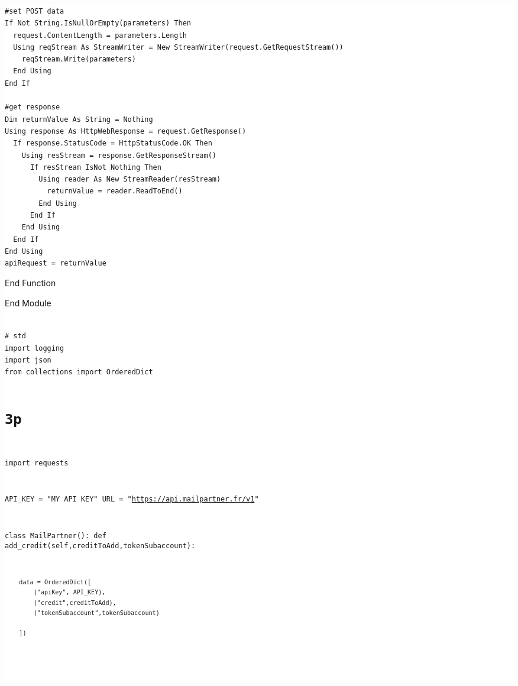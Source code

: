     #set POST data
    If Not String.IsNullOrEmpty(parameters) Then
      request.ContentLength = parameters.Length
      Using reqStream As StreamWriter = New StreamWriter(request.GetRequestStream())
        reqStream.Write(parameters)
      End Using
    End If
 
    #get response
    Dim returnValue As String = Nothing
    Using response As HttpWebResponse = request.GetResponse()
      If response.StatusCode = HttpStatusCode.OK Then
        Using resStream = response.GetResponseStream()
          If resStream IsNot Nothing Then
            Using reader As New StreamReader(resStream)
              returnValue = reader.ReadToEnd()
            End Using
          End If
        End Using
      End If
    End Using
    apiRequest = returnValue
 
  End Function
 
End Module
   </code></pre>
  </div>

  <div class="tab-pane fade" id="python" role="tabpanel" aria-labelledby="python-tab">
    <pre><code>
# std
import logging
import json
from collections import OrderedDict
 
# 3p
import requests
 
API_KEY = "MY API KEY"
URL = "https://api.mailpartner.fr/v1"
 
class MailPartner():
    def add_credit(self,creditToAdd,tokenSubaccount):
 
		data = OrderedDict([
			("apiKey", API_KEY),
			("credit",creditToAdd),
			("tokenSubaccount",tokenSubaccount)
 
		])
 